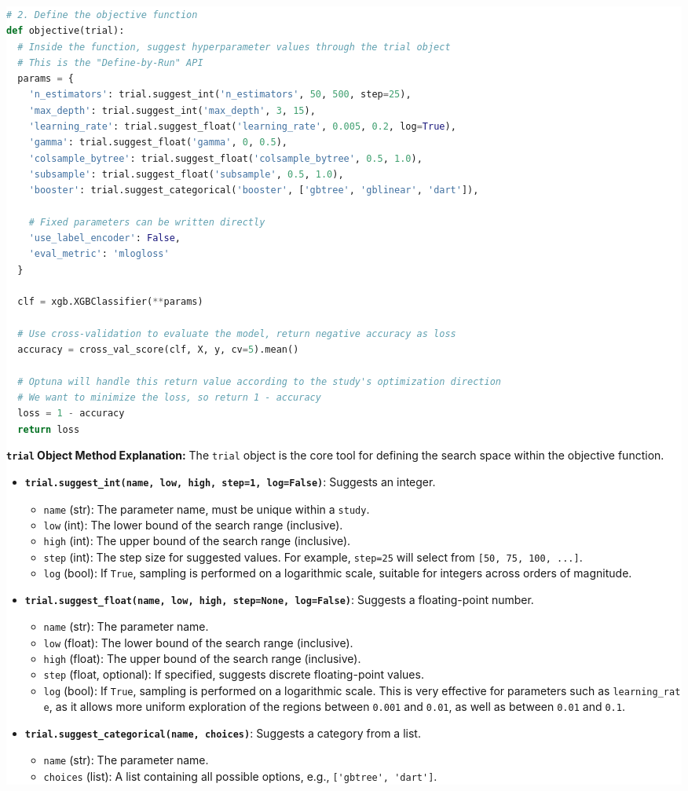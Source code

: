 ```python
# 2. Define the objective function
def objective(trial):
  # Inside the function, suggest hyperparameter values through the trial object
  # This is the "Define-by-Run" API
  params = {
    'n_estimators': trial.suggest_int('n_estimators', 50, 500, step=25),
    'max_depth': trial.suggest_int('max_depth', 3, 15),
    'learning_rate': trial.suggest_float('learning_rate', 0.005, 0.2, log=True),
    'gamma': trial.suggest_float('gamma', 0, 0.5),
    'colsample_bytree': trial.suggest_float('colsample_bytree', 0.5, 1.0),
    'subsample': trial.suggest_float('subsample', 0.5, 1.0),
    'booster': trial.suggest_categorical('booster', ['gbtree', 'gblinear', 'dart']),
    
    # Fixed parameters can be written directly
    'use_label_encoder': False,
    'eval_metric': 'mlogloss'
  }
  
  clf = xgb.XGBClassifier(**params)
  
  # Use cross-validation to evaluate the model, return negative accuracy as loss
  accuracy = cross_val_score(clf, X, y, cv=5).mean()
  
  # Optuna will handle this return value according to the study's optimization direction
  # We want to minimize the loss, so return 1 - accuracy
  loss = 1 - accuracy
  return loss
```

**`trial` Object Method Explanation:**
The `trial` object is the core tool for defining the search space within the objective function.

- **`trial.suggest_int(name, low, high, step=1, log=False)`**: Suggests an integer.
  - `name` (str): The parameter name, must be unique within a `study`.
  - `low` (int): The lower bound of the search range (inclusive).
  - `high` (int): The upper bound of the search range (inclusive).
  - `step` (int): The step size for suggested values. For example, `step=25` will select from `[50, 75, 100, ...]`.
  - `log` (bool): If `True`, sampling is performed on a logarithmic scale, suitable for integers across orders of magnitude.

- **`trial.suggest_float(name, low, high, step=None, log=False)`**: Suggests a floating-point number.
  - `name` (str): The parameter name.
  - `low` (float): The lower bound of the search range (inclusive).
  - `high` (float): The upper bound of the search range (inclusive).
  - `step` (float, optional): If specified, suggests discrete floating-point values.
  - `log` (bool): If `True`, sampling is performed on a logarithmic scale. This is very effective for parameters such as `learning_rate`, as it allows more uniform exploration of the regions between `0.001` and `0.01`, as well as between `0.01` and `0.1`.

- **`trial.suggest_categorical(name, choices)`**: Suggests a category from a list.
  - `name` (str): The parameter name.
  - `choices` (list): A list containing all possible options, e.g., `['gbtree', 'dart']`.
